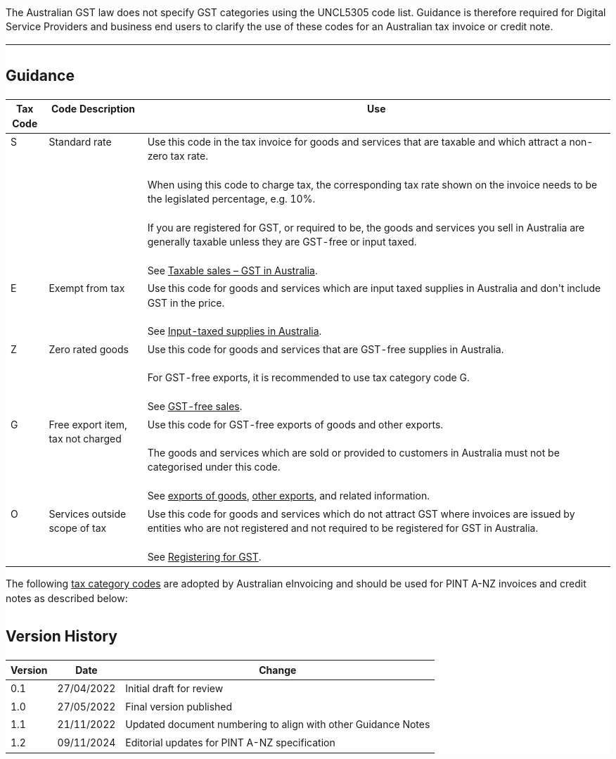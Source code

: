 The Australian GST law does not specify GST categories using the UNCL5305 code list. Guidance is therefore required for Digital Service Providers and business end users to clarify the use of these codes for an Australian tax invoice or credit note.

---

## Guidance

| **Tax Code** | **Code Description**             | **Use**                                                                 |
|--------------|----------------------------------|-------------------------------------------------------------------------|
| S            | Standard rate                    | Use this code in the tax invoice for goods and services that are taxable and which attract a non-zero tax rate.<br><br>When using this code to charge tax, the corresponding tax rate shown on the invoice needs to be the legislated percentage, e.g. 10%.<br><br>If you are registered for GST, or required to be, the goods and services you sell in Australia are generally taxable unless they are GST-free or input taxed.<br><br>See [Taxable sales – GST in Australia](https://www.ato.gov.au/business/gst/when-to-charge-gst-(and-when-not-to)/taxable-sales/). |
| E            | Exempt from tax                  | Use this code for goods and services which are input taxed supplies in Australia and don't include GST in the price.<br><br>See [Input-taxed supplies in Australia](https://www.ato.gov.au/business/gst/when-to-charge-gst-(and-when-not-to)/input-taxed-sales/). |
| Z            | Zero rated goods                 | Use this code for goods and services that are GST-free supplies in Australia.<br><br>For GST-free exports, it is recommended to use tax category code G.<br><br>See [GST-free sales](https://www.ato.gov.au/business/gst/when-to-charge-gst-(and-when-not-to)/gst-free-sales/). |
| G            | Free export item, tax not charged | Use this code for GST-free exports of goods and other exports.<br><br>The goods and services which are sold or provided to customers in Australia must not be categorised under this code.<br><br>See [exports of goods](https://www.ato.gov.au/Business/GST/When-to-charge-GST-(and-when-not-to)/GST-free-sales/#exports), [other exports](https://www.ato.gov.au/business/gst/when-to-charge-gst-(and-when-not-to)/gst-free-sales/#Otherexports), and related information. |
| O            | Services outside scope of tax    | Use this code for goods and services which do not attract GST where invoices are issued by entities who are not registered and not required to be registered for GST in Australia.<br><br>See [Registering for GST](https://www.ato.gov.au/Business/GST/Registering-for-GST/). |

The following [tax category codes](https://docs.peppol.eu/poac/aunz/pint-aunz/trn-invoice/codelist/Aligned-TaxCategoryCodes/) are adopted by Australian eInvoicing and should be used for PINT A-NZ invoices and credit notes as described below:

## Version History

| Version | Date         | Change                                                                 |
|---------|--------------|------------------------------------------------------------------------|
| 0.1     | 27/04/2022   | Initial draft for review                                               |
| 1.0     | 27/05/2022   | Final version published                                                |
| 1.1     | 21/11/2022   | Updated document numbering to align with other Guidance Notes          |
| 1.2     | 09/11/2024   | Editorial updates for PINT A-NZ specification                          |
